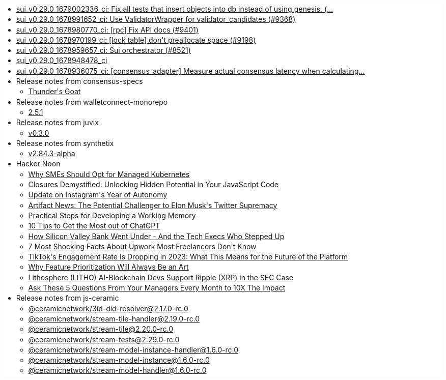   - [sui_v0.29.0_1679002336_ci: Fix all tests that insert objects into db instead of using genesis. (…](https://github.com/MystenLabs/sui/releases/tag/sui_v0.29.0_1679002336_ci)
  - [sui_v0.29.0_1678991652_ci: Use ValidatorWrapper for validator_candidates (#9368)](https://github.com/MystenLabs/sui/releases/tag/sui_v0.29.0_1678991652_ci)
  - [sui_v0.29.0_1678980770_ci: [rpc] Fix API docs (#9401)](https://github.com/MystenLabs/sui/releases/tag/sui_v0.29.0_1678980770_ci)
  - [sui_v0.29.0_1678970199_ci: [lock table] don't preallocate space (#9198)](https://github.com/MystenLabs/sui/releases/tag/sui_v0.29.0_1678970199_ci)
  - [sui_v0.29.0_1678959657_ci: Sui orchestrator (#8521)](https://github.com/MystenLabs/sui/releases/tag/sui_v0.29.0_1678959657_ci)
  - [sui_v0.29.0_1678948478_ci](https://github.com/MystenLabs/sui/releases/tag/sui_v0.29.0_1678948478_ci)
  - [sui_v0.29.0_1678936075_ci: [consensus_adapter] Measure actual consensus latency when calculating…](https://github.com/MystenLabs/sui/releases/tag/sui_v0.29.0_1678936075_ci)
- Release notes from consensus-specs
  - [Thunder's Goat](https://github.com/ethereum/consensus-specs/releases/tag/v1.3.0-rc.4)
- Release notes from walletconnect-monorepo
  - [2.5.1](https://github.com/WalletConnect/walletconnect-monorepo/releases/tag/2.5.1)
- Release notes from juvix
  - [v0.3.0](https://github.com/anoma/juvix/releases/tag/v0.3.0)
- Release notes from synthetix
  - [v2.84.3-alpha](https://github.com/Synthetixio/synthetix/releases/tag/v2.84.3-alpha)
- Hacker Noon
  - [Why SMEs Should Opt for Managed Kubernetes](https://hackernoon.com/why-smes-should-opt-for-managed-kubernetes?source=rss)
  - [Closures Demystified: Unlocking Hidden Potential in Your JavaScript Code](https://hackernoon.com/closures-demystified-unlocking-hidden-potential-in-your-javascript-code?source=rss)
  - [Update on Instagram's Year of Autonomy](https://hackernoon.com/update-on-instagrams-year-of-autonomy?source=rss)
  - [Artifact News: The Potential Challenger to Elon Musk's Twitter Supremacy](https://hackernoon.com/artifact-news-the-potential-challenger-to-elon-musks-twitter-supremacy?source=rss)
  - [Practical Steps for Developing a Working Memory](https://hackernoon.com/practical-steps-for-developing-a-working-memory?source=rss)
  - [10 Tips to Get the Most out of ChatGPT](https://hackernoon.com/10-tips-to-get-the-most-out-of-chatgpt?source=rss)
  - [How Silicon Valley Bank Went Under - And the Tech Execs Who Stepped Up](https://hackernoon.com/how-silicon-valley-bank-went-under-and-the-tech-execs-who-stepped-up?source=rss)
  - [7 Most Shocking Facts About Upwork Most Freelancers Don't Know](https://hackernoon.com/7-most-shocking-facts-about-upwork-most-freelancers-dont-know?source=rss)
  - [TikTok's Engagement Rate Is Dropping in 2023: What This Means for the Future of the Platform](https://hackernoon.com/tiktoks-engagement-rate-is-dropping-in-2023-what-this-means-for-the-future-of-the-platform?source=rss)
  - [Why Feature Prioritization Will Always Be an Art](https://hackernoon.com/why-feature-prioritization-will-always-be-an-art?source=rss)
  - [Lithosphere (LITHO) AI-Blockchain Devs Support Ripple (XRP) in the SEC Case](https://hackernoon.com/lithosphere-litho-ai-blockchain-devs-support-ripple-xrp-in-the-sec-case?source=rss)
  - [Ask These 5 Questions From Your Managers Every Month to 10X The Impact](https://hackernoon.com/ask-these-5-questions-from-your-managers-every-month-to-10x-the-impact?source=rss)
- Release notes from js-ceramic
  - [@ceramicnetwork/3id-did-resolver@2.17.0-rc.0](https://github.com/ceramicnetwork/js-ceramic/releases/tag/%40ceramicnetwork%2F3id-did-resolver%402.17.0-rc.0)
  - [@ceramicnetwork/stream-tile-handler@2.19.0-rc.0](https://github.com/ceramicnetwork/js-ceramic/releases/tag/%40ceramicnetwork%2Fstream-tile-handler%402.19.0-rc.0)
  - [@ceramicnetwork/stream-tile@2.20.0-rc.0](https://github.com/ceramicnetwork/js-ceramic/releases/tag/%40ceramicnetwork%2Fstream-tile%402.20.0-rc.0)
  - [@ceramicnetwork/stream-tests@2.29.0-rc.0](https://github.com/ceramicnetwork/js-ceramic/releases/tag/%40ceramicnetwork%2Fstream-tests%402.29.0-rc.0)
  - [@ceramicnetwork/stream-model-instance-handler@1.6.0-rc.0](https://github.com/ceramicnetwork/js-ceramic/releases/tag/%40ceramicnetwork%2Fstream-model-instance-handler%401.6.0-rc.0)
  - [@ceramicnetwork/stream-model-instance@1.6.0-rc.0](https://github.com/ceramicnetwork/js-ceramic/releases/tag/%40ceramicnetwork%2Fstream-model-instance%401.6.0-rc.0)
  - [@ceramicnetwork/stream-model-handler@1.6.0-rc.0](https://github.com/ceramicnetwork/js-ceramic/releases/tag/%40ceramicnetwork%2Fstream-model-handler%401.6.0-rc.0)